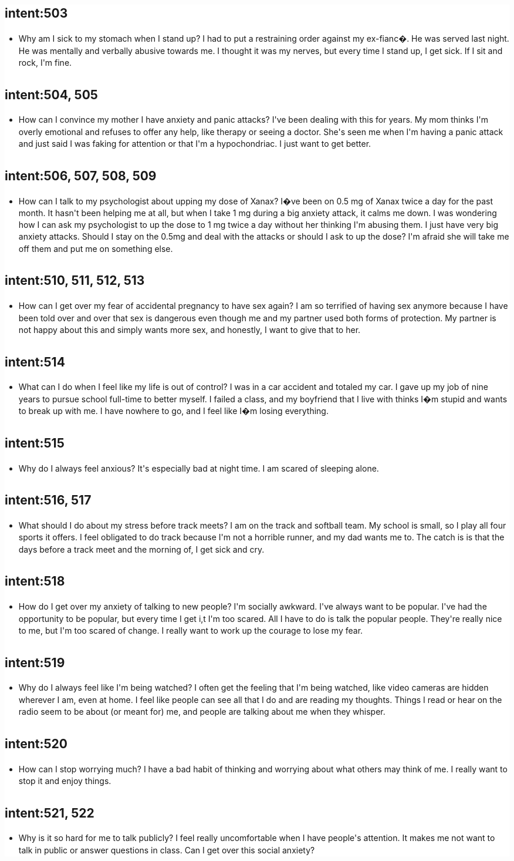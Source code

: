 ## intent:503
- Why am I sick to my stomach when I stand up? I had to put a restraining order against my ex-fianc�. He was served last night. He was mentally and verbally abusive towards me. I thought it was my nerves, but every time I stand up, I get sick. If I sit and rock, I'm fine.
## intent:504, 505
- How can I convince my mother I have anxiety and panic attacks? I've been dealing with this for years. My mom thinks I'm overly emotional and refuses to offer any help, like therapy or seeing a doctor. She's seen me when I'm having a panic attack and just said I was faking for attention or that I'm a hypochondriac. I just want to get better.
## intent:506, 507, 508, 509
- How can I talk to my psychologist about upping my dose of Xanax? I�ve been on 0.5 mg of Xanax twice a day for the past month. It hasn't been helping me at all, but when I take 1 mg during a big anxiety attack, it calms me down. I was wondering how I can ask my psychologist to up the dose to 1 mg twice a day without her thinking I'm abusing them. I just have very big anxiety attacks. Should I stay on the 0.5mg and deal with the attacks or should I ask to up the dose? I'm afraid she will take me off them and put me on something else.
## intent:510, 511, 512, 513
- How can I get over my fear of accidental pregnancy to have sex again? I am so terrified of having sex anymore because I have been told over and over that sex is dangerous even though me and my partner used both forms of protection. My partner is not happy about this and simply wants more sex, and honestly, I want to give that to her.
## intent:514
- What can I do when I feel like my life is out of control? I was in a car accident and totaled my car. I gave up my job of nine years to pursue school full-time to better myself. I failed a class, and my boyfriend that I live with thinks I�m stupid and wants to break up with me. I have nowhere to go, and I feel like I�m losing everything.
## intent:515
- Why do I always feel anxious? It's especially bad at night time. I am scared of sleeping alone.
## intent:516, 517
- What should I do about my stress before track meets? I am on the track and softball team. My school is small, so I play all four sports it offers. I feel obligated to do track because I'm not a horrible runner, and my dad wants me to. The catch is is that the days before a track meet and the morning of, I get sick and cry.
## intent:518
- How do I get over my anxiety of talking to new people? I'm socially awkward. I've always want to be popular. I've had the opportunity to be popular, but every time I get i,t I'm too scared. All I have to do is talk the popular people. They're really nice to me, but I'm too scared of change. I really want to work up the courage to lose my fear.
## intent:519
- Why do I always feel like I'm being watched? I often get the feeling that I'm being watched, like video cameras are hidden wherever I am, even at home. I feel like people can see all that I do and are reading my thoughts. Things I read or hear on the radio seem to be about (or meant for) me, and people are talking about me when they whisper.
## intent:520
- How can I stop worrying much? I have a bad habit of thinking and worrying about what others may think of me. I really want to stop it and enjoy things.
## intent:521, 522
- Why is it so hard for me to talk publicly? I feel really uncomfortable when I have people's attention. It makes me not want to talk in public or answer questions in class. Can I get over this social anxiety?